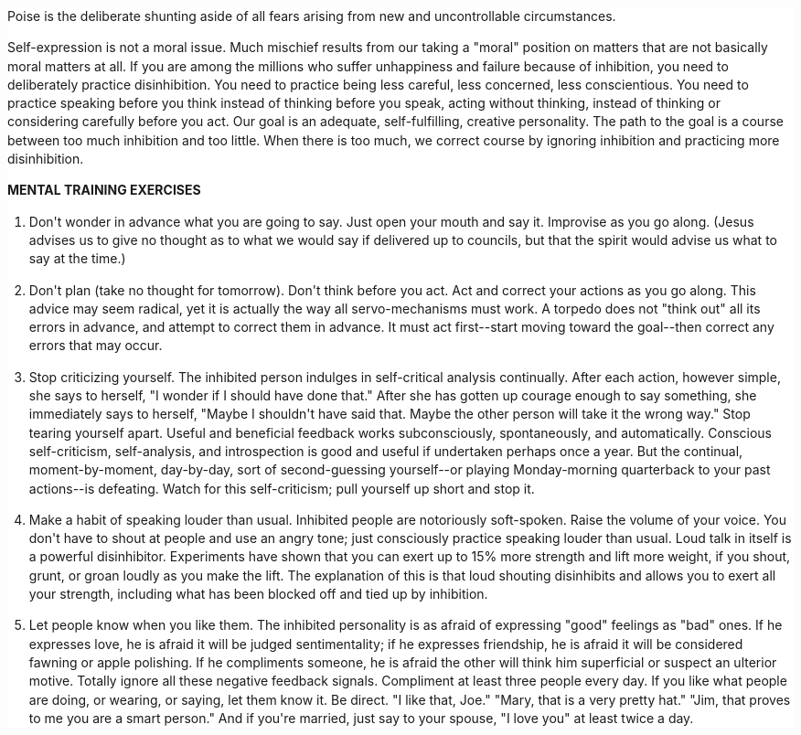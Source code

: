 Poise is the deliberate shunting aside of all fears arising from new and uncontrollable circumstances.
 
Self-expression is not a moral issue. Much mischief results from our taking a "moral" position on matters that are not basically moral matters at all. If you are among the millions who suffer unhappiness and failure because of inhibition, you need to deliberately practice disinhibition. You need to practice being less careful, less concerned, less conscientious. You need to practice speaking before you think instead of thinking before you speak, acting without thinking, instead of thinking or considering carefully before you act. Our goal is an adequate, self-fulfilling, creative personality. The path to the goal is a course between too much inhibition and too little. When there is too much, we correct course by ignoring inhibition and practicing more disinhibition.
 
**MENTAL TRAINING EXERCISES**



	
  1. Don't wonder in advance what you are going to say. Just open your mouth and say it. Improvise as you go along. (Jesus advises us to give no thought as to what we would say if delivered up to councils, but that the spirit would advise us what to say at the time.)


	
  2. Don't plan (take no thought for tomorrow). Don't think before you act. Act and correct your actions as you go along. This advice may seem radical, yet it is actually the way all servo-mechanisms must work. A torpedo does not "think out" all its errors in advance, and attempt to correct them in advance. It must act first--start moving toward the goal--then correct any errors that may occur.


	
  3. Stop criticizing yourself. The inhibited person indulges in self-critical analysis continually. After each action, however simple, she says to herself, "I wonder if I should have done that." After she has gotten up courage enough to say something, she immediately says to herself, "Maybe I shouldn't have said that. Maybe the other person will take it the wrong way." Stop tearing yourself apart. Useful and beneficial feedback works subconsciously, spontaneously, and automatically. Conscious self-criticism, self-analysis, and introspection is good and useful if undertaken perhaps once a year. But the continual, moment-by-moment, day-by-day, sort of second-guessing yourself--or playing Monday-morning quarterback to your past actions--is defeating. Watch for this self-criticism; pull yourself up short and stop it.


	
  4. Make a habit of speaking louder than usual. Inhibited people are notoriously soft-spoken. Raise the volume of your voice. You don't have to shout at people and use an angry tone; just consciously practice speaking louder than usual. Loud talk in itself is a powerful disinhibitor. Experiments have shown that you can exert up to 15% more strength and lift more weight, if you shout, grunt, or groan loudly as you make the lift. The explanation of this is that loud shouting disinhibits and allows you to exert all your strength, including what has been blocked off and tied up by inhibition.


	
  5. Let people know when you like them. The inhibited personality is as afraid of expressing "good" feelings as "bad" ones. If he expresses love, he is afraid it will be judged sentimentality; if he expresses friendship, he is afraid it will be considered fawning or apple polishing. If he compliments someone, he is afraid the other will think him superficial or suspect an ulterior motive. Totally ignore all these negative feedback signals. Compliment at least three people every day. If you like what people are doing, or wearing, or saying, let them know it. Be direct. "I like that, Joe." "Mary, that is a very pretty hat." "Jim, that proves to me you are a smart person." And if you're married, just say to your spouse, "I love you" at least twice a day.
